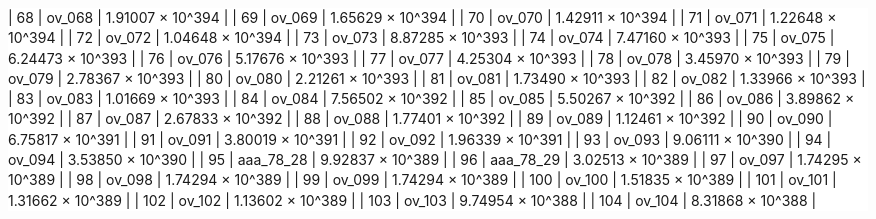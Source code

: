 | 68 | ov_068 | 1.91007 × 10^394 |
| 69 | ov_069 | 1.65629 × 10^394 |
| 70 | ov_070 | 1.42911 × 10^394 |
| 71 | ov_071 | 1.22648 × 10^394 |
| 72 | ov_072 | 1.04648 × 10^394 |
| 73 | ov_073 | 8.87285 × 10^393 |
| 74 | ov_074 | 7.47160 × 10^393 |
| 75 | ov_075 | 6.24473 × 10^393 |
| 76 | ov_076 | 5.17676 × 10^393 |
| 77 | ov_077 | 4.25304 × 10^393 |
| 78 | ov_078 | 3.45970 × 10^393 |
| 79 | ov_079 | 2.78367 × 10^393 |
| 80 | ov_080 | 2.21261 × 10^393 |
| 81 | ov_081 | 1.73490 × 10^393 |
| 82 | ov_082 | 1.33966 × 10^393 |
| 83 | ov_083 | 1.01669 × 10^393 |
| 84 | ov_084 | 7.56502 × 10^392 |
| 85 | ov_085 | 5.50267 × 10^392 |
| 86 | ov_086 | 3.89862 × 10^392 |
| 87 | ov_087 | 2.67833 × 10^392 |
| 88 | ov_088 | 1.77401 × 10^392 |
| 89 | ov_089 | 1.12461 × 10^392 |
| 90 | ov_090 | 6.75817 × 10^391 |
| 91 | ov_091 | 3.80019 × 10^391 |
| 92 | ov_092 | 1.96339 × 10^391 |
| 93 | ov_093 | 9.06111 × 10^390 |
| 94 | ov_094 | 3.53850 × 10^390 |
| 95 | aaa_78_28 | 9.92837 × 10^389 |
| 96 | aaa_78_29 | 3.02513 × 10^389 |
| 97 | ov_097 | 1.74295 × 10^389 |
| 98 | ov_098 | 1.74294 × 10^389 |
| 99 | ov_099 | 1.74294 × 10^389 |
| 100 | ov_100 | 1.51835 × 10^389 |
| 101 | ov_101 | 1.31662 × 10^389 |
| 102 | ov_102 | 1.13602 × 10^389 |
| 103 | ov_103 | 9.74954 × 10^388 |
| 104 | ov_104 | 8.31868 × 10^388 |